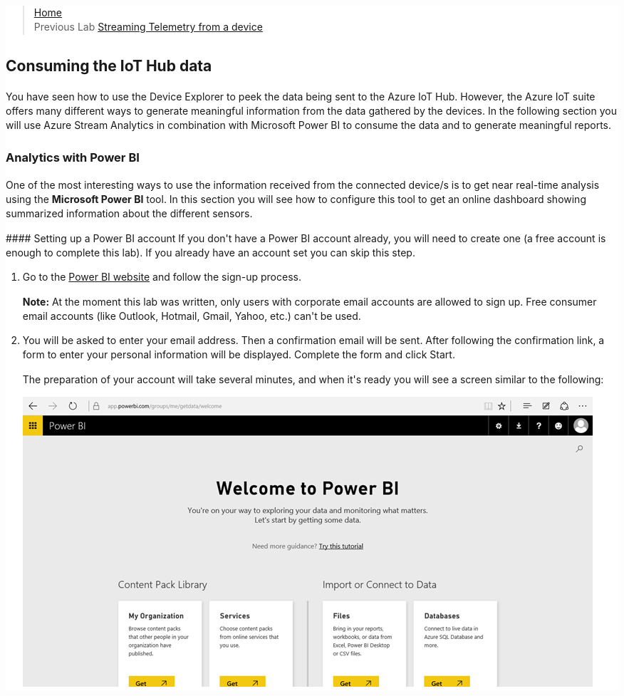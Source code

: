 >[Home](README.md) </br>
>Previous Lab [Streaming Telemetry from a device](DeviceTelemetryStreaming.md)

## Consuming the IoT Hub data
You have seen how to use the Device Explorer to peek the data being sent to the Azure IoT Hub. 
However, the Azure IoT suite offers many different ways to generate meaningful information from the data gathered by the devices. 
In the following section you will use Azure Stream Analytics in combination with Microsoft Power BI to consume the data and to generate meaningful reports.


### Analytics with Power BI

One of the most interesting ways to use the information received from the connected device/s is to get near real-time analysis using the **Microsoft Power BI** tool. In this section you will see how to configure this tool to get an online dashboard showing summarized information about the different sensors.

<a name="Task321" />
#### Setting up a Power BI account
If you don't have a Power BI account already, you will need to create one (a free account is enough to complete this lab). If you already have an account set you can skip this step.

1. Go to the [Power BI website](https://powerbi.microsoft.com/) and follow the sign-up process.

	**Note:** At the moment this lab was written, only users with corporate email accounts are allowed to sign up. Free consumer email accounts (like Outlook, Hotmail, Gmail, Yahoo, etc.) can't be used.

2. You will be asked to enter your email address. Then a confirmation email will be sent. After following the confirmation link, a form to enter your personal information will be displayed. Complete the form and click Start.

	The preparation of your account will take several minutes, and when it's ready you will see a screen similar to the following:

	![Power BI Welcome screen](Images/power-bi-welcome-screen.png?raw=true)
